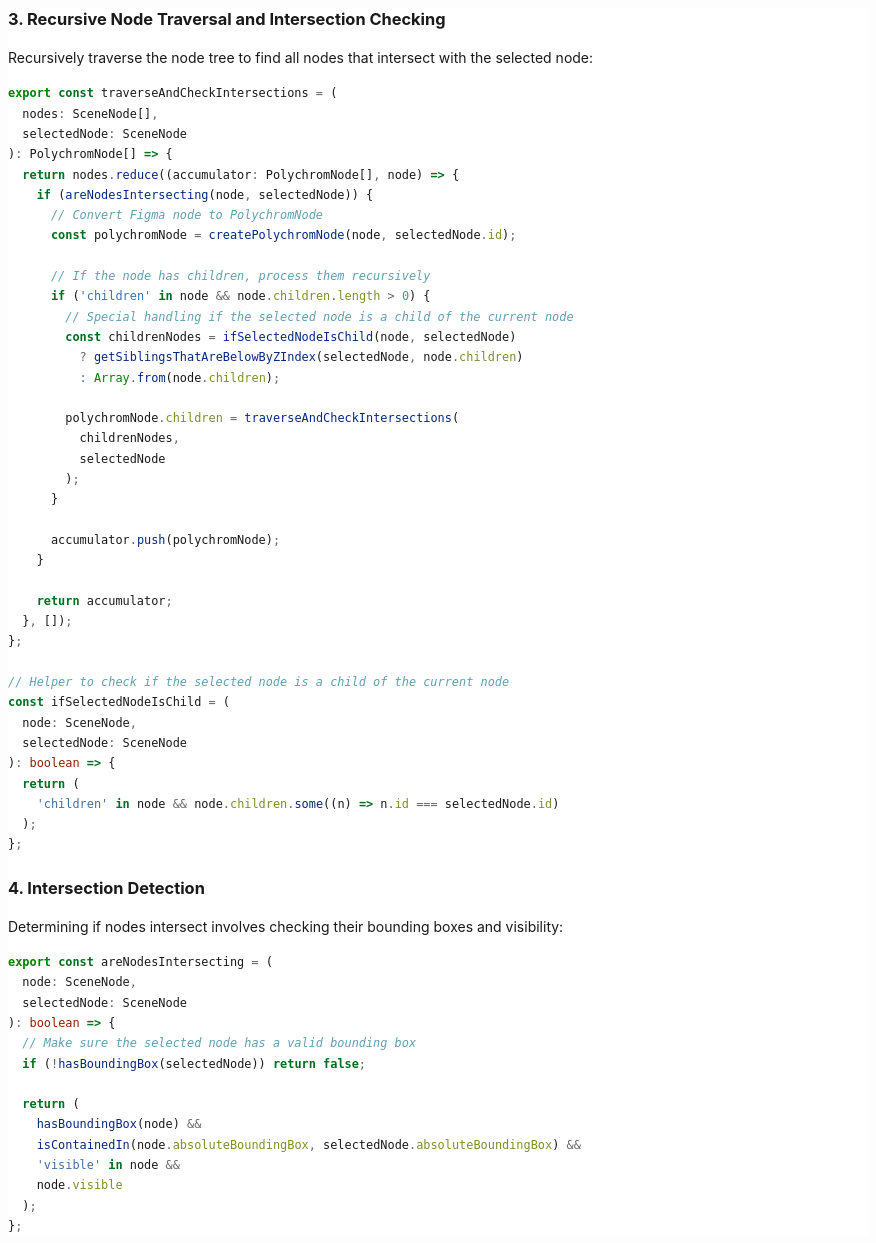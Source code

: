 ### 3. Recursive Node Traversal and Intersection Checking

Recursively traverse the node tree to find all nodes that intersect with the selected node:

```typescript
export const traverseAndCheckIntersections = (
  nodes: SceneNode[],
  selectedNode: SceneNode
): PolychromNode[] => {
  return nodes.reduce((accumulator: PolychromNode[], node) => {
    if (areNodesIntersecting(node, selectedNode)) {
      // Convert Figma node to PolychromNode
      const polychromNode = createPolychromNode(node, selectedNode.id);

      // If the node has children, process them recursively
      if ('children' in node && node.children.length > 0) {
        // Special handling if the selected node is a child of the current node
        const childrenNodes = ifSelectedNodeIsChild(node, selectedNode)
          ? getSiblingsThatAreBelowByZIndex(selectedNode, node.children)
          : Array.from(node.children);

        polychromNode.children = traverseAndCheckIntersections(
          childrenNodes,
          selectedNode
        );
      }

      accumulator.push(polychromNode);
    }

    return accumulator;
  }, []);
};

// Helper to check if the selected node is a child of the current node
const ifSelectedNodeIsChild = (
  node: SceneNode,
  selectedNode: SceneNode
): boolean => {
  return (
    'children' in node && node.children.some((n) => n.id === selectedNode.id)
  );
};
```

### 4. Intersection Detection

Determining if nodes intersect involves checking their bounding boxes and visibility:

```typescript
export const areNodesIntersecting = (
  node: SceneNode,
  selectedNode: SceneNode
): boolean => {
  // Make sure the selected node has a valid bounding box
  if (!hasBoundingBox(selectedNode)) return false;

  return (
    hasBoundingBox(node) &&
    isContainedIn(node.absoluteBoundingBox, selectedNode.absoluteBoundingBox) &&
    'visible' in node &&
    node.visible
  );
};

```